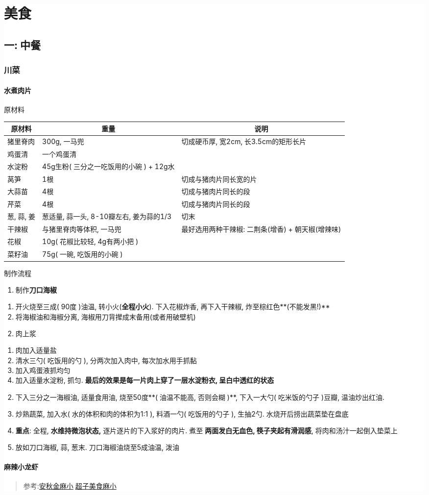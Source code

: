 # 美食

## 一: 中餐


### 川菜

#### 水煮肉片

原材料

| 原材料     | 重量                         | 说明                            |
| ------- | -------------------------- | ----------------------------- |
| 猪里脊肉    | 300g, 一马兜                  | 切成硬币厚, 宽2cm, 长3.5cm的矩形长片      |
| 鸡蛋清     | 一个鸡蛋清                      |                               |
| 水淀粉     | 45g生粉( 三分之一吃饭用的小碗 ) + 12g水 |                               |
| 莴笋      | 1根                         | 切成与猪肉片同长宽的片                   |
| 大蒜苗     | 4根                         | 切成与猪肉片同长的段                    |
| 芹菜      | 4根                         | 切成与猪肉片同长的段                    |
| 葱, 蒜, 姜 | 葱适量, 蒜一头, 8-10瓣左右, 姜为蒜的1/3 | 切末                            |
| 干辣椒     | 与猪里脊肉等体积, 一马兜              | 最好选用两种干辣椒: 二荆条(增香) + 朝天椒(增辣味) |
| 花椒      | 10g( 花椒比较轻, 4g有两小把 )       |                               |
| 菜籽油     | 75g( 一碗, 吃饭用的小碗 )          |                               |

制作流程

1) 制作**刀口海椒**

1. 开火烧至三成( 90度 )油温, 转小火(**全程小火**). 下入花椒炸香, 再下入干辣椒, 炸至棕红色**(不能发黑!)**
2. 将海椒油和海椒分离, 海椒用刀背撵成末备用(或者用破壁机)

2) 肉上浆

1. 肉加入适量盐
2. 清水三勺( 吃饭用的勺 ), 分两次加入肉中, 每次加水用手抓黏
3. 加入鸡蛋液抓均匀
4. 加入适量水淀粉, 抓匀. **最后的效果是每一片肉上穿了一层水淀粉衣, 呈白中透红的状态**

2) 下入三分之一海椒油, 适量食用油, 烧至50度**( 油温不能高, 否则会糊 )**, 下入一大勺( 吃米饭的勺子 )豆瓣, 温油炒出红油.

3)  炒熟蔬菜, 加入水( 水的体积和肉的体积为1:1 ), 料酒一勺( 吃饭用的勺子 ), 生抽2勺. 水烧开后捞出蔬菜垫在盘底

4) **重点**: 全程, **水维持微泡状态,** 逐片逐片的下入浆好的肉片. 煮至 **两面发白无血色, 筷子夹起有滑润感**, 将肉和汤汁一起倒入垫菜上

5) 放如刀口海椒, 蒜, 葱末. 刀口海椒油烧至5成油温, 泼油

#### 麻辣小龙虾
> 参考:[安秋金麻小](https://www.bilibili.com/video/BV1wY4y1x7yY/?spm_id_from=333.337.search-card.all.click&vd_source=20bf77d62633a13b190b5fb3785b2e34)
> [超子美食麻小](https://www.bilibili.com/video/BV1sQ4y1o7g2/?spm_id_from=333.337.search-card.all.click&vd_source=20bf77d62633a13b190b5fb3785b2e34)
